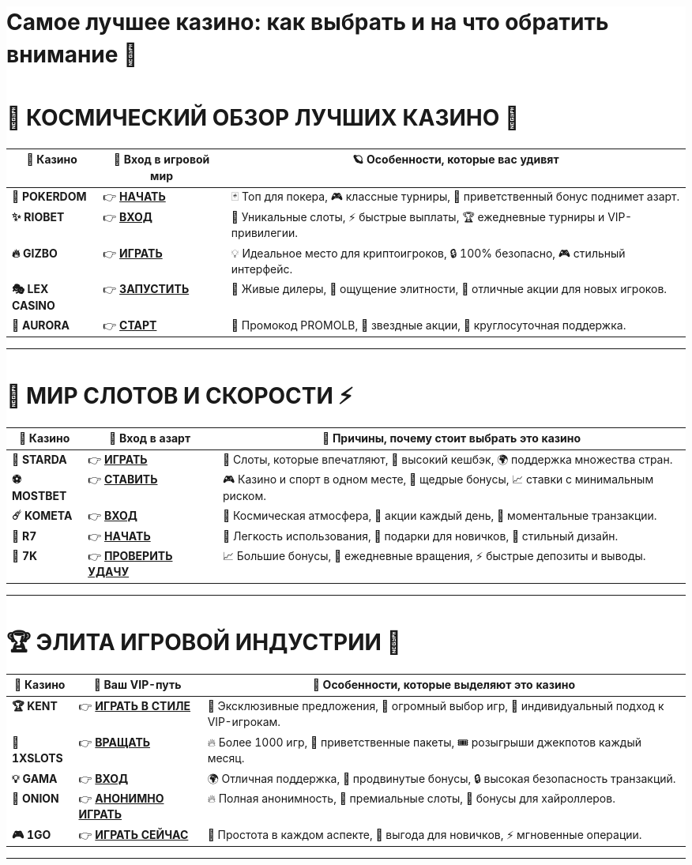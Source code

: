# Самое лучшее казино: как выбрать и на что обратить внимание 🎰
# 🚀 КОСМИЧЕСКИЙ ОБЗОР ЛУЧШИХ КАЗИНО 🌌

| 🌟 **Казино**         | 🔗 **Вход в игровой мир**                     | 🪐 **Особенности, которые вас удивят**                                                                                          |
|-----------------------|-----------------------------------------------|-------------------------------------------------------------------------------------------------------------------------------|
| **💎 POKERDOM**       | 👉 [**НАЧАТЬ**](https://brandplay.link/Bxg7SC7H) | 🃏 Топ для покера, 🎮 классные турниры, 🎁 приветственный бонус поднимет азарт.                                                |
| **✨ RIOBET**         | 👉 [**ВХОД**](https://brandplay.link/dtx89f2L)    | 🌟 Уникальные слоты, ⚡ быстрые выплаты, 🏆 ежедневные турниры и VIP-привилегии.                                               |
| **🔥 GIZBO**          | 👉 [**ИГРАТЬ**](https://gizbo-tea02.com/c8e962e89) | 💡 Идеальное место для криптоигроков, 🔒 100% безопасно, 🎮 стильный интерфейс.                                                |
| **🎭 LEX CASINO**     | 👉 [**ЗАПУСТИТЬ**](https://brandplay.link/2HFTmBc8) | 🎴 Живые дилеры, 💎 ощущение элитности, 🎁 отличные акции для новых игроков.                                                   |
| **🌌 AURORA**         | 👉 [**СТАРТ**](https://10trafic-stat2.com/click/668546566bcc6313411604c7/6766/15114/subaccount?promocode=PROMOLB) | 🚀 Промокод PROMOLB, 🌟 звездные акции, 💼 круглосуточная поддержка.                                                           |

---

# 🎰 МИР СЛОТОВ И СКОРОСТИ ⚡

| 🎲 **Казино**         | 🔗 **Вход в азарт**                         | 🌟 **Причины, почему стоит выбрать это казино**                                                                               |
|-----------------------|---------------------------------------------|-----------------------------------------------------------------------------------------------------------------------------|
| **🚀 STARDA**         | 👉 [**ИГРАТЬ**](https://brandplay.link/cpFQbWKn)  | 🎰 Слоты, которые впечатляют, 🤑 высокий кешбэк, 🌍 поддержка множества стран.                                                |
| **⚽ MOSTBET**        | 👉 [**СТАВИТЬ**](https://ktbtis024ifqfn0mst.com/beQs) | 🎮 Казино и спорт в одном месте, 🎁 щедрые бонусы, 📈 ставки с минимальным риском.                                            |
| **☄️ KOMETA**        | 👉 [**ВХОД**](https://brandplay.link/tLG15CCb)     | 💫 Космическая атмосфера, 🎁 акции каждый день, 🚀 моментальные транзакции.                                                  |
| **🎉 R7**             | 👉 [**НАЧАТЬ**](https://brandplay.link/zPmNmTWG)   | 🎰 Легкость использования, 🎁 подарки для новичков, 🌟 стильный дизайн.                                                     |
| **🔔 7K**             | 👉 [**ПРОВЕРИТЬ УДАЧУ**](https://brandplay.link/dd46bNgD) | 📈 Большие бонусы, 🎰 ежедневные вращения, ⚡ быстрые депозиты и выводы.                                                     |

---

# 🏆 ЭЛИТА ИГРОВОЙ ИНДУСТРИИ 👑

| 🎩 **Казино**         | 🔗 **Ваш VIP-путь**                     | 🌟 **Особенности, которые выделяют это казино**                                                                                |
|-----------------------|-----------------------------------------|-----------------------------------------------------------------------------------------------------------------------------|
| **🏆 KENT**           | 👉 [**ИГРАТЬ В СТИЛЕ**](https://brandplay.link/tj7BwCb4) | 💎 Эксклюзивные предложения, 🎲 огромный выбор игр, 🎁 индивидуальный подход к VIP-игрокам.                                     |
| **🎰 1XSLOTS**        | 👉 [**ВРАЩАТЬ**](https://brandplay.link/R4xfxqdm)  | 🔥 Более 1000 игр, 🎁 приветственные пакеты, 🎟️ розыгрыши джекпотов каждый месяц.                                              |
| **💡 GAMA**           | 👉 [**ВХОД**](https://brandplay.link/zrZpLFTP)     | 🌍 Отличная поддержка, 🎁 продвинутые бонусы, 🔒 высокая безопасность транзакций.                                               |
| **🧅 ONION**          | 👉 [**АНОНИМНО ИГРАТЬ**](https://obclk001-2d.top/click?offer_id=986&partner_id=10542&landing_id=1798&utm_medium=affiliate&sub_1=oncasino3) | 🔥 Полная анонимность, 🎰 премиальные слоты, 💸 бонусы для хайроллеров.                                                        |
| **🎮 1GO**            | 👉 [**ИГРАТЬ СЕЙЧАС**](https://1go-ircp01.com/ce015f410) | 🎲 Простота в каждом аспекте, 🎁 выгода для новичков, ⚡ мгновенные операции.                                                  |

---
